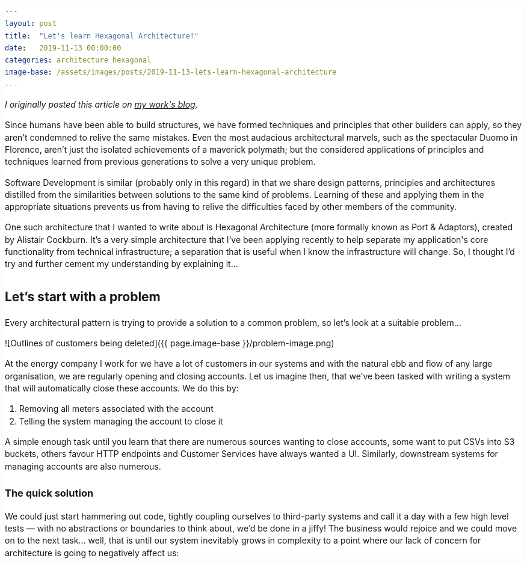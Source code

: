 ```yaml
---
layout: post
title:  "Let's learn Hexagonal Architecture!"
date:   2019-11-13 00:00:00
categories: architecture hexagonal
image-base: /assets/images/posts/2019-11-13-lets-learn-hexagonal-architecture
---
```


*I originally posted this article on [my work's blog](https://tech.ovoenergy.com/hexagonal-architecture-formally-known-as-ports-adaptors/).*

Since humans have been able to build structures, we have formed techniques and principles that other builders can apply, so they aren’t condemned to relive the same mistakes. Even the most audacious architectural marvels, such as the spectacular Duomo in Florence, aren’t just the isolated achievements of a maverick polymath; but the considered applications of principles and techniques learned from previous generations to solve a very unique problem.

Software Development is similar (probably only in this regard) in that we share design patterns, principles and architectures distilled from the similarities between solutions to the same kind of problems. Learning of these and applying them in the appropriate situations prevents us from having to relive the difficulties faced by other members of the community.

One such architecture that I wanted to write about is Hexagonal Architecture (more formally known as Port & Adaptors), created by Alistair Cockburn. It’s a very simple architecture that I’ve been applying recently to help separate my application's core functionality from technical infrastructure; a separation that is useful when I know the infrastructure will change. So, I thought I’d try and further cement my understanding by explaining it…

## Let’s start with a problem

Every architectural pattern is trying to provide a solution to a common problem, so let’s look at a suitable problem…

![Outlines of customers being deleted]({{ page.image-base }}/problem-image.png)

At the energy company I work for we have a lot of customers in our systems and with the natural ebb and flow of any large organisation, we are regularly opening and closing accounts. Let us imagine then, that we’ve been tasked with writing a system that will automatically close these accounts. We do this by:

1. Removing all meters associated with the account
2. Telling the system managing the account to close it

A simple enough task until you learn that there are numerous sources wanting to close accounts, some want to put CSVs into S3 buckets, others favour HTTP endpoints and Customer Services have always wanted a UI. Similarly, downstream systems for managing accounts are also numerous.


### The quick solution

We could just start hammering out code, tightly coupling ourselves to third-party systems and call it a day with a few high level tests — with no abstractions or boundaries to think about, we’d be done in a jiffy! The business would rejoice and we could move on to the next task… well, that is until our system inevitably grows in complexity to a point where our lack of concern for architecture is going to negatively affect us:
